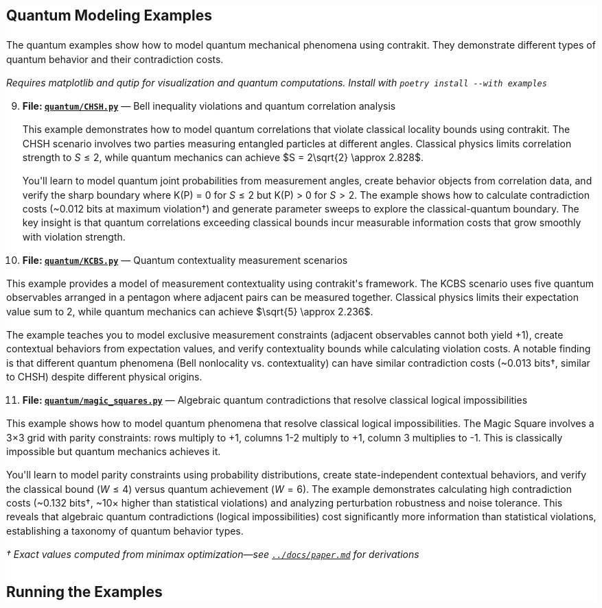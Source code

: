 ## Quantum Modeling Examples

The quantum examples show how to model quantum mechanical phenomena using contrakit. They demonstrate different types of quantum behavior and their contradiction costs.

*Requires matplotlib and qutip for visualization and quantum computations. Install with `poetry install --with examples`*

9. **File: [`quantum/CHSH.py`](quantum/CHSH.py)** — Bell inequality violations and quantum correlation analysis

   This example demonstrates how to model quantum correlations that violate classical locality bounds using contrakit. The CHSH scenario involves two parties measuring entangled particles at different angles. Classical physics limits correlation strength to $S \leq 2$, while quantum mechanics can achieve $S = 2\sqrt{2} \approx 2.828$.

   You'll learn to model quantum joint probabilities from measurement angles, create behavior objects from correlation data, and verify the sharp boundary where K(P) = 0 for $S \leq 2$ but K(P) > 0 for $S > 2$. The example shows how to calculate contradiction costs (~0.012 bits at maximum violation†) and generate parameter sweeps to explore the classical-quantum boundary. The key insight is that quantum correlations exceeding classical bounds incur measurable information costs that grow smoothly with violation strength.

10. **File: [`quantum/KCBS.py`](quantum/KCBS.py)** — Quantum contextuality measurement scenarios

   This example provides a model of measurement contextuality using contrakit's framework. The KCBS scenario uses five quantum observables arranged in a pentagon where adjacent pairs can be measured together. Classical physics limits their expectation value sum to 2, while quantum mechanics can achieve $\sqrt{5} \approx 2.236$.

   The example teaches you to model exclusive measurement constraints (adjacent observables cannot both yield +1), create contextual behaviors from expectation values, and verify contextuality bounds while calculating violation costs. A notable finding is that different quantum phenomena (Bell nonlocality vs. contextuality) can have similar contradiction costs (~0.013 bits†, similar to CHSH) despite different physical origins.

11. **File: [`quantum/magic_squares.py`](quantum/magic_squares.py)** — Algebraic quantum contradictions that resolve classical logical impossibilities

   This example shows how to model quantum phenomena that resolve classical logical impossibilities. The Magic Square involves a 3×3 grid with parity constraints: rows multiply to +1, columns 1-2 multiply to +1, column 3 multiplies to -1. This is classically impossible but quantum mechanics achieves it.

   You'll learn to model parity constraints using probability distributions, create state-independent contextual behaviors, and verify the classical bound ($W \leq 4$) versus quantum achievement ($W = 6$). The example demonstrates calculating high contradiction costs (~0.132 bits†, ~10× higher than statistical violations) and analyzing perturbation robustness and noise tolerance. This reveals that algebraic quantum contradictions (logical impossibilities) cost significantly more information than statistical violations, establishing a taxonomy of quantum behavior types.

*† Exact values computed from minimax optimization—see [`../docs/paper.md`](../docs/paper.md) for derivations*

## Running the Examples
